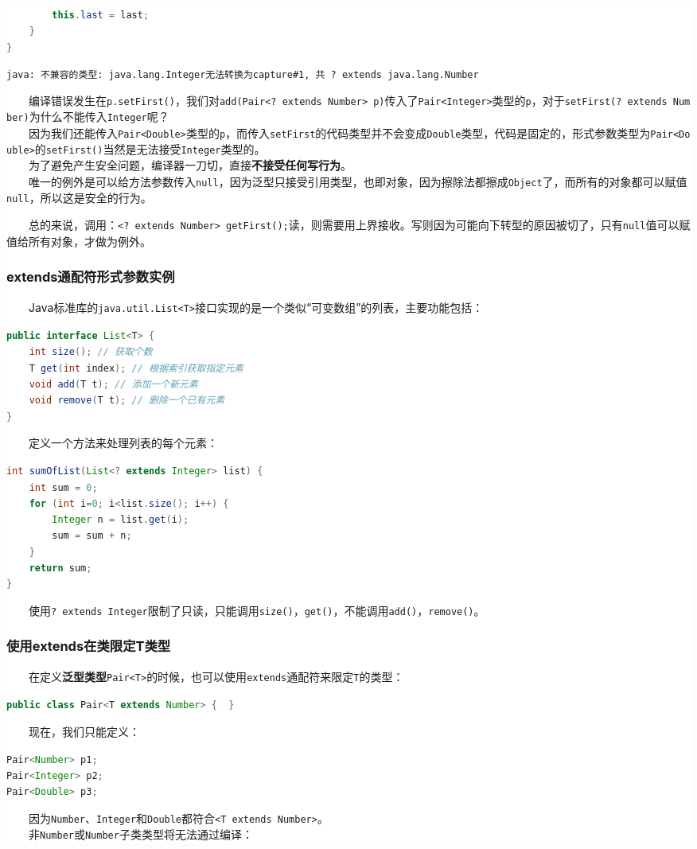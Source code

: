 ```java
        this.last = last;
    }
}
```
```text
java: 不兼容的类型: java.lang.Integer无法转换为capture#1, 共 ? extends java.lang.Number
```
&emsp;&emsp;编译错误发生在`p.setFirst()`，我们对`add(Pair<? extends Number> p)`传入了`Pair<Integer>`类型的`p`，对于`setFirst(? extends Number)`为什么不能传入`Integer`呢？  
&emsp;&emsp;因为我们还能传入`Pair<Double>`类型的`p`，而传入`setFirst`的代码类型并不会变成`Double`类型，代码是固定的，形式参数类型为`Pair<Double>`的`setFirst()`当然是无法接受`Integer`类型的。  
&emsp;&emsp;为了避免产生安全问题，编译器一刀切，直接**不接受任何写行为**。  
&emsp;&emsp;唯一的例外是可以给方法参数传入`null`，因为泛型只接受引用类型，也即对象，因为擦除法都擦成`Object`了，而所有的对象都可以赋值`null`，所以这是安全的行为。  

&emsp;&emsp;总的来说，调用：`<? extends Number> getFirst();`读，则需要用上界接收。写则因为可能向下转型的原因被切了，只有`null`值可以赋值给所有对象，才做为例外。

### extends通配符形式参数实例

&emsp;&emsp;Java标准库的`java.util.List<T>`接口实现的是一个类似“可变数组”的列表，主要功能包括：  
```java
public interface List<T> {
    int size(); // 获取个数
    T get(int index); // 根据索引获取指定元素
    void add(T t); // 添加一个新元素
    void remove(T t); // 删除一个已有元素
}
```
&emsp;&emsp;定义一个方法来处理列表的每个元素：  
```java
int sumOfList(List<? extends Integer> list) {
    int sum = 0;
    for (int i=0; i<list.size(); i++) {
        Integer n = list.get(i);
        sum = sum + n;
    }
    return sum;
}
```
&emsp;&emsp;使用`? extends Integer`限制了只读，只能调用`size()`，`get()`，不能调用`add()`，`remove()`。  

### 使用extends在类限定T类型
&emsp;&emsp;在定义**泛型类型**`Pair<T>`的时候，也可以使用`extends`通配符来限定`T`的类型：  
```java
public class Pair<T extends Number> {  }
```
&emsp;&emsp;现在，我们只能定义：  
```java
Pair<Number> p1;
Pair<Integer> p2;
Pair<Double> p3;
```
&emsp;&emsp;因为`Number`、`Integer`和`Double`都符合`<T extends Number>`。  
&emsp;&emsp;非`Number`或`Number`子类类型将无法通过编译：  
